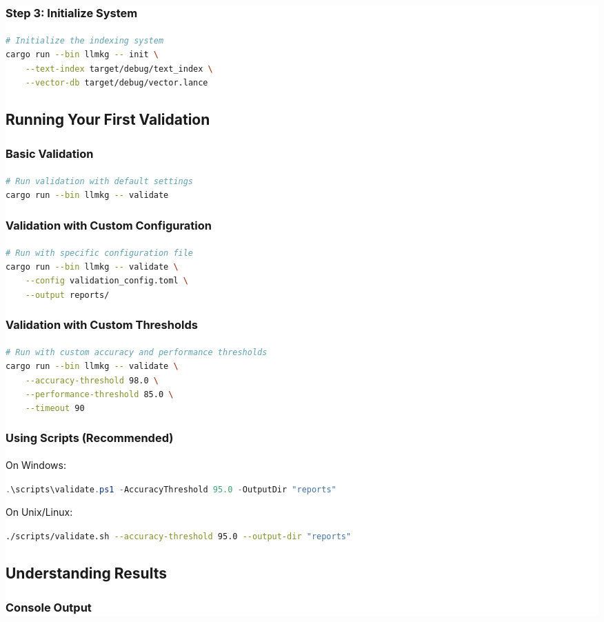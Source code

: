 ### Step 3: Initialize System

```bash
# Initialize the indexing system
cargo run --bin llmkg -- init \
    --text-index target/debug/text_index \
    --vector-db target/debug/vector.lance
```

## Running Your First Validation

### Basic Validation

```bash
# Run validation with default settings
cargo run --bin llmkg -- validate
```

### Validation with Custom Configuration

```bash
# Run with specific configuration file
cargo run --bin llmkg -- validate \
    --config validation_config.toml \
    --output reports/
```

### Validation with Custom Thresholds

```bash
# Run with custom accuracy and performance thresholds
cargo run --bin llmkg -- validate \
    --accuracy-threshold 98.0 \
    --performance-threshold 85.0 \
    --timeout 90
```

### Using Scripts (Recommended)

On Windows:
```powershell
.\scripts\validate.ps1 -AccuracyThreshold 95.0 -OutputDir "reports"
```

On Unix/Linux:
```bash
./scripts/validate.sh --accuracy-threshold 95.0 --output-dir "reports"
```

## Understanding Results

### Console Output

